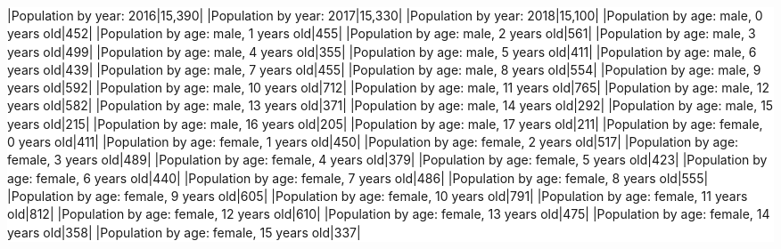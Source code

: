 |Population by year: 2016|15,390|
|Population by year: 2017|15,330|
|Population by year: 2018|15,100|
|Population by age: male, 0 years old|452|
|Population by age: male, 1 years old|455|
|Population by age: male, 2 years old|561|
|Population by age: male, 3 years old|499|
|Population by age: male, 4 years old|355|
|Population by age: male, 5 years old|411|
|Population by age: male, 6 years old|439|
|Population by age: male, 7 years old|455|
|Population by age: male, 8 years old|554|
|Population by age: male, 9 years old|592|
|Population by age: male, 10 years old|712|
|Population by age: male, 11 years old|765|
|Population by age: male, 12 years old|582|
|Population by age: male, 13 years old|371|
|Population by age: male, 14 years old|292|
|Population by age: male, 15 years old|215|
|Population by age: male, 16 years old|205|
|Population by age: male, 17 years old|211|
|Population by age: female, 0 years old|411|
|Population by age: female, 1 years old|450|
|Population by age: female, 2 years old|517|
|Population by age: female, 3 years old|489|
|Population by age: female, 4 years old|379|
|Population by age: female, 5 years old|423|
|Population by age: female, 6 years old|440|
|Population by age: female, 7 years old|486|
|Population by age: female, 8 years old|555|
|Population by age: female, 9 years old|605|
|Population by age: female, 10 years old|791|
|Population by age: female, 11 years old|812|
|Population by age: female, 12 years old|610|
|Population by age: female, 13 years old|475|
|Population by age: female, 14 years old|358|
|Population by age: female, 15 years old|337|